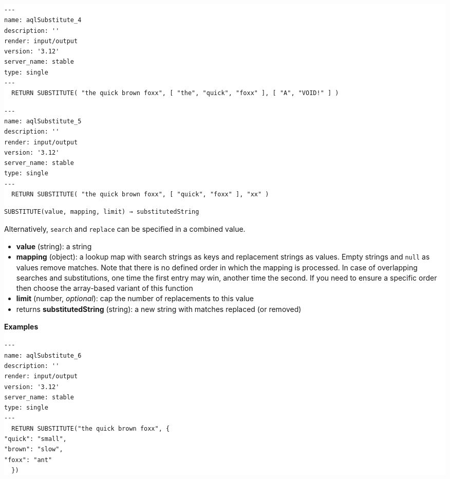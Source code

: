 ```aql
---
name: aqlSubstitute_4
description: ''
render: input/output
version: '3.12'
server_name: stable
type: single
---
  RETURN SUBSTITUTE( "the quick brown foxx", [ "the", "quick", "foxx" ], [ "A", "VOID!" ] )
```

```aql
---
name: aqlSubstitute_5
description: ''
render: input/output
version: '3.12'
server_name: stable
type: single
---
  RETURN SUBSTITUTE( "the quick brown foxx", [ "quick", "foxx" ], "xx" )
```


`SUBSTITUTE(value, mapping, limit) → substitutedString`

Alternatively, `search` and `replace` can be specified in a combined value.

- **value** (string): a string
- **mapping** (object): a lookup map with search strings as keys and replacement
  strings as values. Empty strings and `null` as values remove matches.
  Note that there is no defined order in which the mapping is processed. In case
  of overlapping searches and substitutions, one time the first entry may win,
  another time the second. If you need to ensure a specific order then choose
  the array-based variant of this function
- **limit** (number, *optional*): cap the number of replacements to this value
- returns **substitutedString** (string): a new string with matches replaced
  (or removed)

**Examples**

```aql
---
name: aqlSubstitute_6
description: ''
render: input/output
version: '3.12'
server_name: stable
type: single
---
  RETURN SUBSTITUTE("the quick brown foxx", {
"quick": "small",
"brown": "slow",
"foxx": "ant"
  })
```
